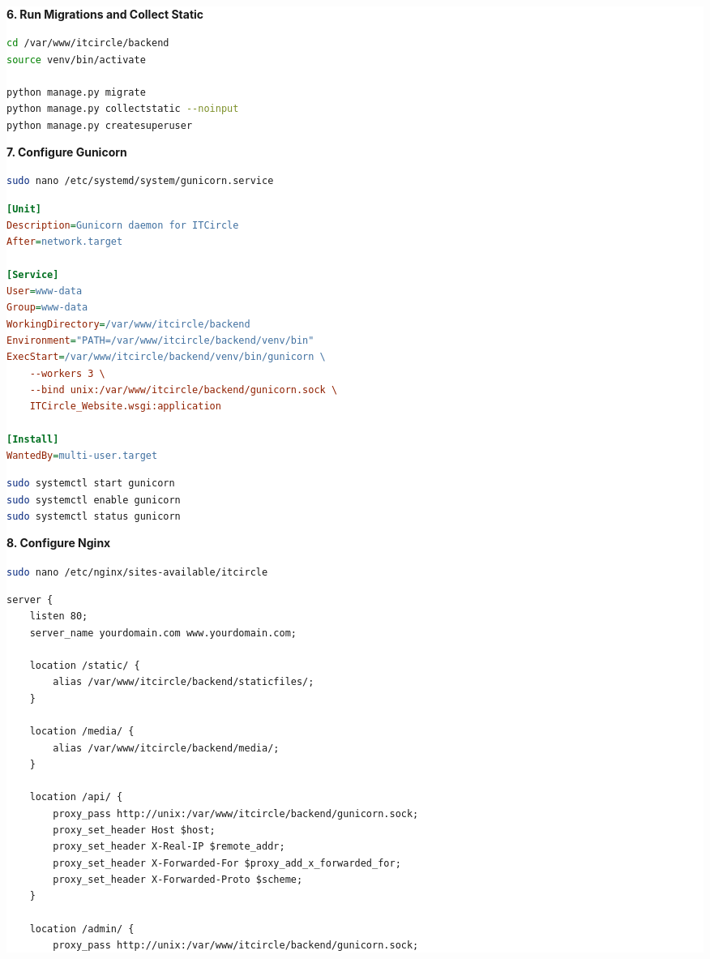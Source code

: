 **6. Run Migrations and Collect Static**
```bash
cd /var/www/itcircle/backend
source venv/bin/activate

python manage.py migrate
python manage.py collectstatic --noinput
python manage.py createsuperuser
```

**7. Configure Gunicorn**
```bash
sudo nano /etc/systemd/system/gunicorn.service
```

```ini
[Unit]
Description=Gunicorn daemon for ITCircle
After=network.target

[Service]
User=www-data
Group=www-data
WorkingDirectory=/var/www/itcircle/backend
Environment="PATH=/var/www/itcircle/backend/venv/bin"
ExecStart=/var/www/itcircle/backend/venv/bin/gunicorn \
    --workers 3 \
    --bind unix:/var/www/itcircle/backend/gunicorn.sock \
    ITCircle_Website.wsgi:application

[Install]
WantedBy=multi-user.target
```

```bash
sudo systemctl start gunicorn
sudo systemctl enable gunicorn
sudo systemctl status gunicorn
```

**8. Configure Nginx**
```bash
sudo nano /etc/nginx/sites-available/itcircle
```

```nginx
server {
    listen 80;
    server_name yourdomain.com www.yourdomain.com;

    location /static/ {
        alias /var/www/itcircle/backend/staticfiles/;
    }

    location /media/ {
        alias /var/www/itcircle/backend/media/;
    }

    location /api/ {
        proxy_pass http://unix:/var/www/itcircle/backend/gunicorn.sock;
        proxy_set_header Host $host;
        proxy_set_header X-Real-IP $remote_addr;
        proxy_set_header X-Forwarded-For $proxy_add_x_forwarded_for;
        proxy_set_header X-Forwarded-Proto $scheme;
    }

    location /admin/ {
        proxy_pass http://unix:/var/www/itcircle/backend/gunicorn.sock;
```